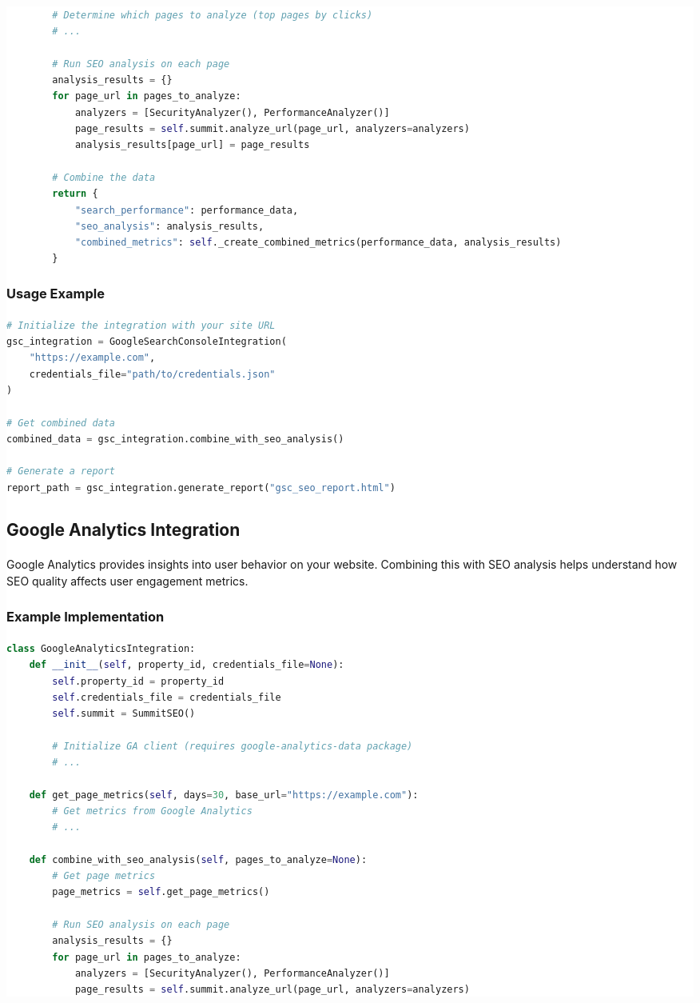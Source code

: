 ```python
        # Determine which pages to analyze (top pages by clicks)
        # ...
        
        # Run SEO analysis on each page
        analysis_results = {}
        for page_url in pages_to_analyze:
            analyzers = [SecurityAnalyzer(), PerformanceAnalyzer()]
            page_results = self.summit.analyze_url(page_url, analyzers=analyzers)
            analysis_results[page_url] = page_results
        
        # Combine the data
        return {
            "search_performance": performance_data,
            "seo_analysis": analysis_results,
            "combined_metrics": self._create_combined_metrics(performance_data, analysis_results)
        }
```

### Usage Example

```python
# Initialize the integration with your site URL
gsc_integration = GoogleSearchConsoleIntegration(
    "https://example.com",
    credentials_file="path/to/credentials.json"
)

# Get combined data
combined_data = gsc_integration.combine_with_seo_analysis()

# Generate a report
report_path = gsc_integration.generate_report("gsc_seo_report.html")
```

## Google Analytics Integration

Google Analytics provides insights into user behavior on your website. Combining this with SEO analysis helps understand how SEO quality affects user engagement metrics.

### Example Implementation

```python
class GoogleAnalyticsIntegration:
    def __init__(self, property_id, credentials_file=None):
        self.property_id = property_id
        self.credentials_file = credentials_file
        self.summit = SummitSEO()
        
        # Initialize GA client (requires google-analytics-data package)
        # ...
    
    def get_page_metrics(self, days=30, base_url="https://example.com"):
        # Get metrics from Google Analytics
        # ...
        
    def combine_with_seo_analysis(self, pages_to_analyze=None):
        # Get page metrics
        page_metrics = self.get_page_metrics()
        
        # Run SEO analysis on each page
        analysis_results = {}
        for page_url in pages_to_analyze:
            analyzers = [SecurityAnalyzer(), PerformanceAnalyzer()]
            page_results = self.summit.analyze_url(page_url, analyzers=analyzers)
```